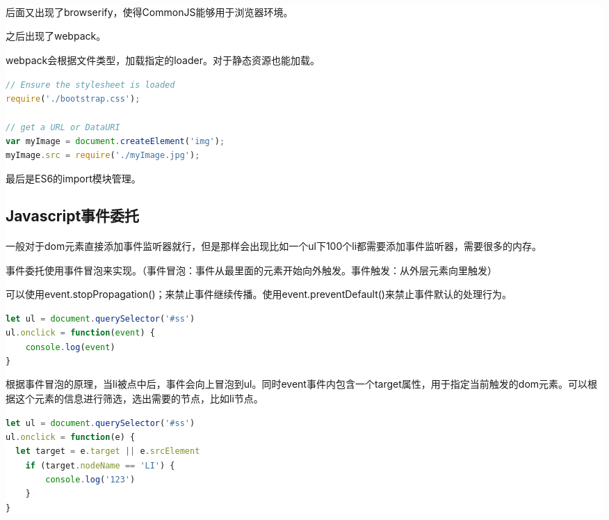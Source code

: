 后面又出现了browserify，使得CommonJS能够用于浏览器环境。

之后出现了webpack。

webpack会根据文件类型，加载指定的loader。对于静态资源也能加载。

```javascript
// Ensure the stylesheet is loaded
require('./bootstrap.css');

// get a URL or DataURI
var myImage = document.createElement('img');
myImage.src = require('./myImage.jpg');
```

最后是ES6的import模块管理。

## Javascript事件委托

一般对于dom元素直接添加事件监听器就行，但是那样会出现比如一个ul下100个li都需要添加事件监听器，需要很多的内存。

事件委托使用事件冒泡来实现。（事件冒泡：事件从最里面的元素开始向外触发。事件触发：从外层元素向里触发）

可以使用event.stopPropagation()；来禁止事件继续传播。使用event.preventDefault()来禁止事件默认的处理行为。

```javascript
let ul = document.querySelector('#ss')
ul.onclick = function(event) {
	console.log(event)
}
```

根据事件冒泡的原理，当li被点中后，事件会向上冒泡到ul。同时event事件内包含一个target属性，用于指定当前触发的dom元素。可以根据这个元素的信息进行筛选，选出需要的节点，比如li节点。

```javascript
let ul = document.querySelector('#ss')
ul.onclick = function(e) {
  let target = e.target || e.srcElement
	if (target.nodeName == 'LI') {
		console.log('123')
	}
}
```
